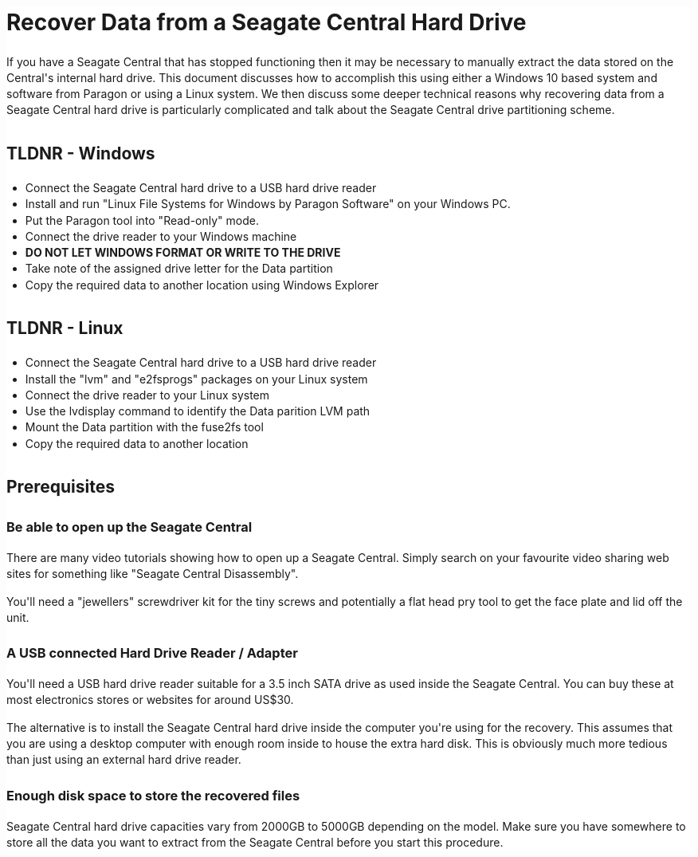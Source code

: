 # Recover Data from a Seagate Central Hard Drive
If you have a Seagate Central that has stopped functioning then it may 
be necessary to manually extract the data stored on the Central's
internal hard drive. This document discusses how to accomplish this
using either a Windows 10 based system and software from Paragon or using
a Linux system. We then discuss some deeper technical reasons why recovering
data from a Seagate Central hard drive is particularly complicated and talk 
about the Seagate Central drive partitioning scheme.

## TLDNR - Windows
* Connect the Seagate Central hard drive to a USB hard drive reader 
* Install and run "Linux File Systems for Windows by Paragon Software" on your Windows PC.
* Put the Paragon tool into "Read-only" mode.
* Connect the drive reader to your Windows machine
* **DO NOT LET WINDOWS FORMAT OR WRITE TO THE DRIVE**
* Take note of the assigned drive letter for the Data partition
* Copy the required data to another location using Windows Explorer

## TLDNR - Linux
* Connect the Seagate Central hard drive to a USB hard drive reader
* Install the "lvm" and "e2fsprogs" packages on your Linux system
* Connect the drive reader to your Linux system
* Use the lvdisplay command to identify the Data parition LVM path
* Mount the Data partition with the fuse2fs tool
* Copy the required data to another location

## Prerequisites
### Be able to open up the Seagate Central
There are many video tutorials showing how to open up a Seagate Central.
Simply search on your favourite video sharing web sites for something
like "Seagate Central Disassembly". 

You'll need a "jewellers" screwdriver kit for the tiny screws and potentially
a flat head pry tool to get the face plate and lid off the unit.

### A USB connected Hard Drive Reader / Adapter
You'll need a USB hard drive reader suitable for a 3.5 inch SATA drive
as used inside the Seagate Central. You can buy these at most electronics
stores or websites for around US$30. 

The alternative is to install the Seagate Central hard drive inside the computer
you're using for the recovery. This assumes that you are using a desktop 
computer with enough room inside to house the extra hard disk. This is 
obviously much more tedious than just using an external hard drive reader.

### Enough disk space to store the recovered files
Seagate Central hard drive capacities vary from 2000GB to 5000GB depending on the 
model. Make sure you have somewhere to store all the data you want to extract from
the Seagate Central before you start this procedure. 

